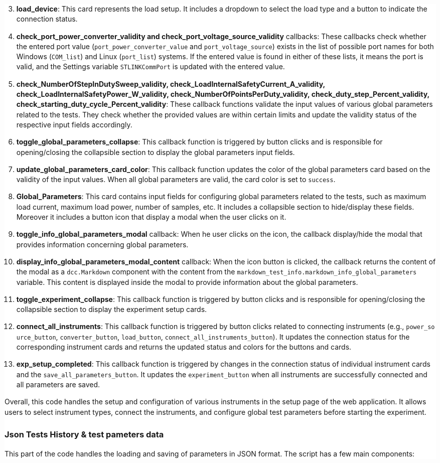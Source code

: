 3. **load_device**: This card represents the load setup. It includes a dropdown to select the load type and a button to indicate the connection status.

4. **check_port_power_converter_validity and check_port_voltage_source_validity** callbacks:
These callbacks check whether the entered port value (`port_power_converter_value` and `port_voltage_source`) exists in the list of possible port names for both Windows (`COM_list`) and Linux (`port_list`) systems. If the entered value is found in either of these lists, it means the port is valid, and the Settings variable `STLINKCommPort` is updated with the entered value.

5. **check_NumberOfStepInDutySweep_validity, check_LoadInternalSafetyCurrent_A_validity, check_LoadInternalSafetyPower_W_validity, check_NumberOfPointsPerDuty_validity, check_duty_step_Percent_validity, check_starting_duty_cycle_Percent_validity**: These callback functions validate the input values of various global parameters related to the tests. They check whether the provided values are within certain limits and update the validity status of the respective input fields accordingly.

6. **toggle_global_parameters_collapse**: This callback function is triggered by button clicks and is responsible for opening/closing the collapsible section to display the global parameters input fields.

7. **update_global_parameters_card_color**: This callback function updates the color of the global parameters card based on the validity of the input values. When all global parameters are valid, the card color is set to `success`.

8. **Global_Parameters**: This card contains input fields for configuring global parameters related to the tests, such as maximum load current, maximum load power, number of samples, etc. It includes a collapsible section to hide/display these fields. Moreover it includes a button icon that display a modal when the user clicks on it.

9. **toggle_info_global_parameters_modal** callback: When he user clicks on the icon, the callback display/hide the modal that provides information concerning global parameters.

10. **display_info_global_parameters_modal_content** callback: When the icon button is clicked, the callback returns the content of the modal as a `dcc.Markdown` component with the content from the `markdown_test_info.markdown_info_global_parameters` variable. This content is displayed inside the modal to provide information about the global parameters.

11. **toggle_experiment_collapse**: This callback function is triggered by button clicks and is responsible for opening/closing the collapsible section to display the experiment setup cards.

12. **connect_all_instruments**: This callback function is triggered by button clicks related to connecting instruments (e.g., `power_source_button`, `converter_button`, `load_button`, `connect_all_instruments_button`). It updates the connection status for the corresponding instrument cards and returns the updated status and colors for the buttons and cards.

13. **exp_setup_completed**: This callback function is triggered by changes in the connection status of individual instrument cards and the `save_all_parameters_button`. It updates the `experiment_button` when all instruments are successfully connected and all parameters are saved.

Overall, this code handles the setup and configuration of various instruments in the setup page of the web application. It allows users to select instrument types, connect the instruments, and configure global test parameters before starting the experiment.

### Json Tests History & test pameters data

This part of the code handles the loading and saving of parameters in JSON format. 
The script has a few main components:
